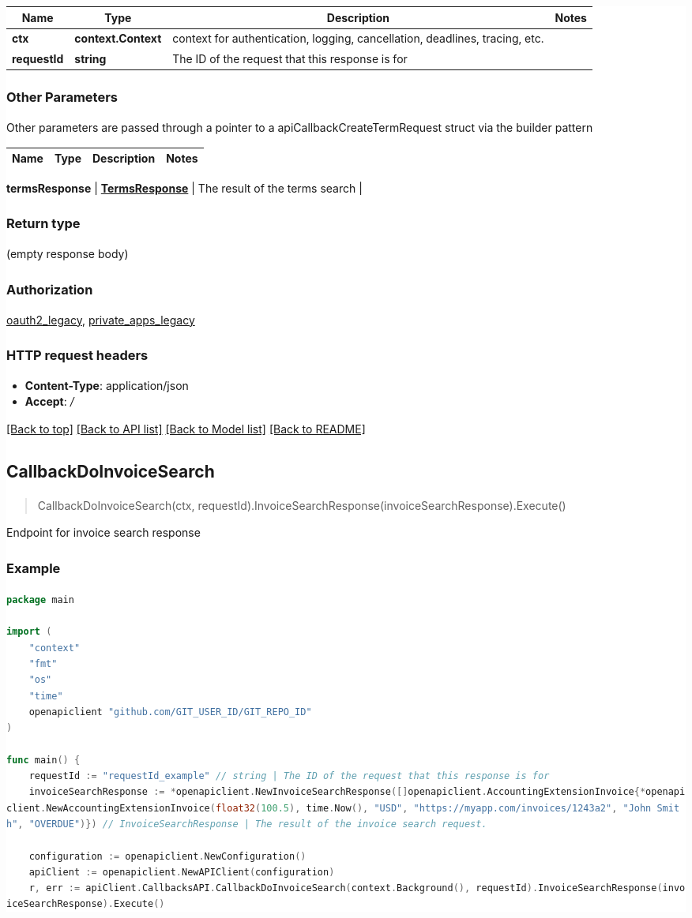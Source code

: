 
Name | Type | Description  | Notes
------------- | ------------- | ------------- | -------------
**ctx** | **context.Context** | context for authentication, logging, cancellation, deadlines, tracing, etc.
**requestId** | **string** | The ID of the request that this response is for | 

### Other Parameters

Other parameters are passed through a pointer to a apiCallbackCreateTermRequest struct via the builder pattern


Name | Type | Description  | Notes
------------- | ------------- | ------------- | -------------

 **termsResponse** | [**TermsResponse**](TermsResponse.md) | The result of the terms search | 

### Return type

 (empty response body)

### Authorization

[oauth2_legacy](../README.md#oauth2_legacy), [private_apps_legacy](../README.md#private_apps_legacy)

### HTTP request headers

- **Content-Type**: application/json
- **Accept**: */*

[[Back to top]](#) [[Back to API list]](../README.md#documentation-for-api-endpoints)
[[Back to Model list]](../README.md#documentation-for-models)
[[Back to README]](../README.md)


## CallbackDoInvoiceSearch

> CallbackDoInvoiceSearch(ctx, requestId).InvoiceSearchResponse(invoiceSearchResponse).Execute()

Endpoint for invoice search response



### Example

```go
package main

import (
	"context"
	"fmt"
	"os"
    "time"
	openapiclient "github.com/GIT_USER_ID/GIT_REPO_ID"
)

func main() {
	requestId := "requestId_example" // string | The ID of the request that this response is for
	invoiceSearchResponse := *openapiclient.NewInvoiceSearchResponse([]openapiclient.AccountingExtensionInvoice{*openapiclient.NewAccountingExtensionInvoice(float32(100.5), time.Now(), "USD", "https://myapp.com/invoices/1243a2", "John Smith", "OVERDUE")}) // InvoiceSearchResponse | The result of the invoice search request.

	configuration := openapiclient.NewConfiguration()
	apiClient := openapiclient.NewAPIClient(configuration)
	r, err := apiClient.CallbacksAPI.CallbackDoInvoiceSearch(context.Background(), requestId).InvoiceSearchResponse(invoiceSearchResponse).Execute()
```